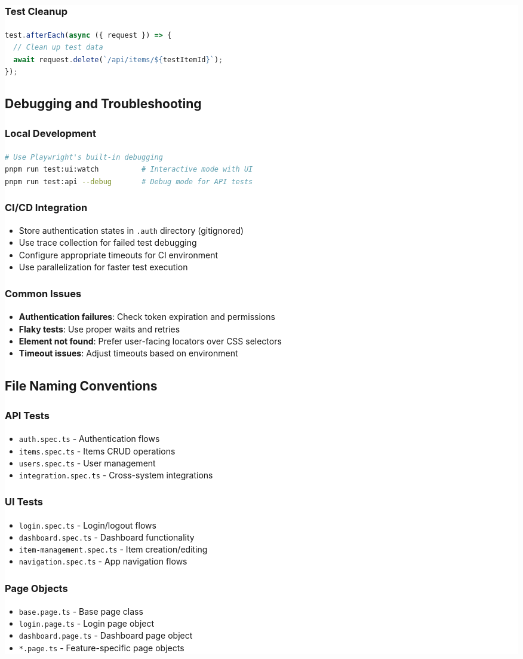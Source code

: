 ### Test Cleanup
```typescript
test.afterEach(async ({ request }) => {
  // Clean up test data
  await request.delete(`/api/items/${testItemId}`);
});
```

## Debugging and Troubleshooting

### Local Development
```bash
# Use Playwright's built-in debugging
pnpm run test:ui:watch          # Interactive mode with UI
pnpm run test:api --debug       # Debug mode for API tests
```

### CI/CD Integration
- Store authentication states in `.auth` directory (gitignored)
- Use trace collection for failed test debugging
- Configure appropriate timeouts for CI environment
- Use parallelization for faster test execution

### Common Issues
- **Authentication failures**: Check token expiration and permissions
- **Flaky tests**: Use proper waits and retries
- **Element not found**: Prefer user-facing locators over CSS selectors
- **Timeout issues**: Adjust timeouts based on environment

## File Naming Conventions

### API Tests
- `auth.spec.ts` - Authentication flows
- `items.spec.ts` - Items CRUD operations
- `users.spec.ts` - User management
- `integration.spec.ts` - Cross-system integrations

### UI Tests
- `login.spec.ts` - Login/logout flows
- `dashboard.spec.ts` - Dashboard functionality
- `item-management.spec.ts` - Item creation/editing
- `navigation.spec.ts` - App navigation flows

### Page Objects
- `base.page.ts` - Base page class
- `login.page.ts` - Login page object
- `dashboard.page.ts` - Dashboard page object
- `*.page.ts` - Feature-specific page objects
